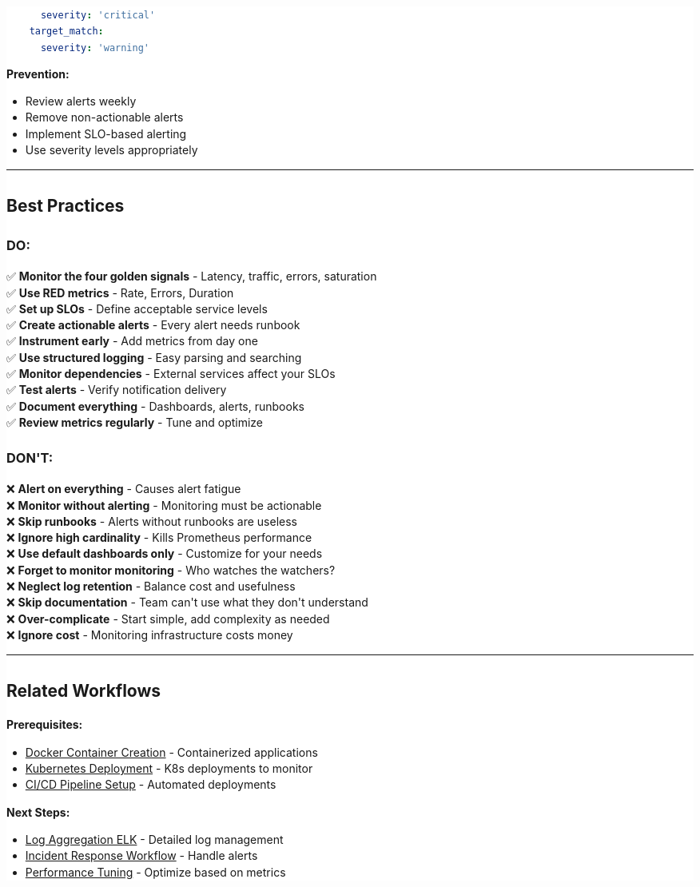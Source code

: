 ```yaml
      severity: 'critical'
    target_match:
      severity: 'warning'
```

**Prevention:**
- Review alerts weekly
- Remove non-actionable alerts
- Implement SLO-based alerting
- Use severity levels appropriately

---

## Best Practices

### DO:
✅ **Monitor the four golden signals** - Latency, traffic, errors, saturation  
✅ **Use RED metrics** - Rate, Errors, Duration  
✅ **Set up SLOs** - Define acceptable service levels  
✅ **Create actionable alerts** - Every alert needs runbook  
✅ **Instrument early** - Add metrics from day one  
✅ **Use structured logging** - Easy parsing and searching  
✅ **Monitor dependencies** - External services affect your SLOs  
✅ **Test alerts** - Verify notification delivery  
✅ **Document everything** - Dashboards, alerts, runbooks  
✅ **Review metrics regularly** - Tune and optimize

### DON'T:
❌ **Alert on everything** - Causes alert fatigue  
❌ **Monitor without alerting** - Monitoring must be actionable  
❌ **Skip runbooks** - Alerts without runbooks are useless  
❌ **Ignore high cardinality** - Kills Prometheus performance  
❌ **Use default dashboards only** - Customize for your needs  
❌ **Forget to monitor monitoring** - Who watches the watchers?  
❌ **Neglect log retention** - Balance cost and usefulness  
❌ **Skip documentation** - Team can't use what they don't understand  
❌ **Over-complicate** - Start simple, add complexity as needed  
❌ **Ignore cost** - Monitoring infrastructure costs money

---

## Related Workflows

**Prerequisites:**
- [Docker Container Creation](./docker_container_creation.md) - Containerized applications
- [Kubernetes Deployment](./kubernetes_deployment.md) - K8s deployments to monitor
- [CI/CD Pipeline Setup](./cicd_pipeline_setup.md) - Automated deployments

**Next Steps:**
- [Log Aggregation ELK](./log_aggregation_elk.md) - Detailed log management
- [Incident Response Workflow](./incident_response_workflow.md) - Handle alerts
- [Performance Tuning](./performance_tuning.md) - Optimize based on metrics
